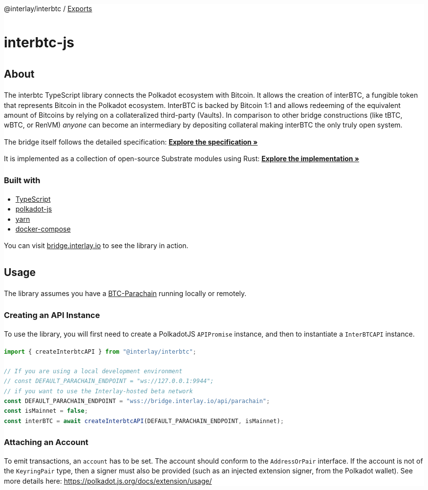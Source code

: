 @interlay/interbtc / [Exports](/modules.md)

# interbtc-js

## About

The interbtc TypeScript library connects the Polkadot ecosystem with Bitcoin. It allows the creation of interBTC, a fungible token that represents Bitcoin in the Polkadot ecosystem. InterBTC is backed by Bitcoin 1:1 and allows redeeming of the equivalent amount of Bitcoins by relying on a collateralized third-party (Vaults).
In comparison to other bridge constructions (like tBTC, wBTC, or RenVM) _anyone_ can become an intermediary by depositing collateral making interBTC the only truly open system.

The bridge itself follows the detailed specification: <a href="https://interlay.gitlab.io/interbtc-spec/" target="_blank"><strong>Explore the specification »</strong></a>

It is implemented as a collection of open-source Substrate modules using Rust: <a href="https://github.com/interlay/interbtc" target="_blank"><strong>Explore the implementation »</strong></a>

### Built with

- [TypeScript](https://github.com/Microsoft/TypeScript)
- [polkadot-js](https://polkadot.js.org/)
- [yarn](https://github.com/yarnpkg/yarn)
- [docker-compose](https://docs.docker.com/compose/)

You can visit [bridge.interlay.io](https://bridge.interlay.io/) to see the library in action.

## Usage

The library assumes you have a [BTC-Parachain](https://github.com/interlay/interbtc) running locally or remotely.

### Creating an API Instance

To use the library, you will first need to create a PolkadotJS `APIPromise` instance,
and then to instantiate a `InterBTCAPI` instance.

```ts
import { createInterbtcAPI } from "@interlay/interbtc";

// If you are using a local development environment
// const DEFAULT_PARACHAIN_ENDPOINT = "ws://127.0.0.1:9944";
// if you want to use the Interlay-hosted beta network
const DEFAULT_PARACHAIN_ENDPOINT = "wss://bridge.interlay.io/api/parachain";
const isMainnet = false;
const interBTC = await createInterbtcAPI(DEFAULT_PARACHAIN_ENDPOINT, isMainnet);
```

### Attaching an Account

To emit transactions, an `account` has to be set.
The account should conform to the `AddressOrPair` interface.
If the account is not of the `KeyringPair` type, then a signer must also
be provided (such as an injected extension signer, from the Polkadot wallet).
See more details here: https://polkadot.js.org/docs/extension/usage/

